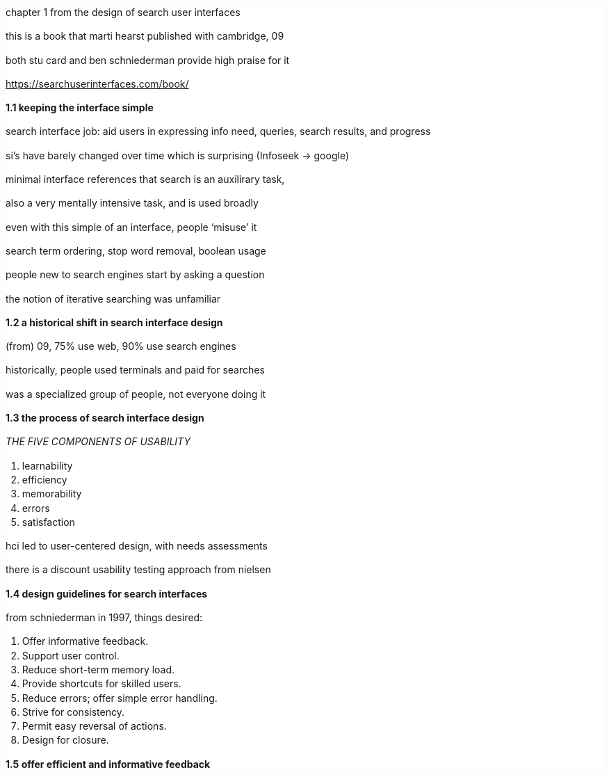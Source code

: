 chapter 1 from the design of search user interfaces

this is a book that marti hearst published with cambridge, 09

both stu card and ben schniederman provide high praise for it

<https://searchuserinterfaces.com/book/>

**1.1 keeping the interface simple**

search interface job: aid users in expressing info need, queries, search results, and progress

si’s have barely changed over time which is surprising (Infoseek -\> google)

minimal interface references that search is an auxilirary task,

also a very mentally intensive task, and is used broadly

even with this simple of an interface, people ‘misuse’ it

search term ordering, stop word removal, boolean usage

people new to search engines start by asking a question

the notion of iterative searching was unfamiliar

**1.2 a historical shift in search interface design**

(from) 09, 75% use web, 90% use search engines

historically, people used terminals and paid for searches

was a specialized group of people, not everyone doing it

**1.3 the process of search interface design**

*THE FIVE COMPONENTS OF USABILITY*

1. learnability
2. efficiency
3. memorability
4. errors
5. satisfaction

hci led to user-centered design, with needs assessments

there is a discount usability testing approach from nielsen

**1.4 design guidelines for search interfaces**

from schniederman in 1997, things desired:

1. Offer informative feedback.
2. Support user control.
3. Reduce short-term memory load.
4. Provide shortcuts for skilled users.
5. Reduce errors; offer simple error handling.
6. Strive for consistency.
7. Permit easy reversal of actions.
8. Design for closure.

**1.5 offer efficient and informative feedback**
